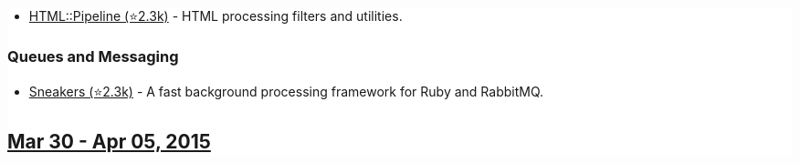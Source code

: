*   [HTML::Pipeline (⭐2.3k)](https://github.com/jch/html-pipeline) - HTML processing filters and utilities.

### Queues and Messaging

*   [Sneakers (⭐2.3k)](https://github.com/jondot/sneakers) - A fast background processing framework for Ruby and RabbitMQ.

## [Mar 30 - Apr 05, 2015](/content/2015/13/README.md)

